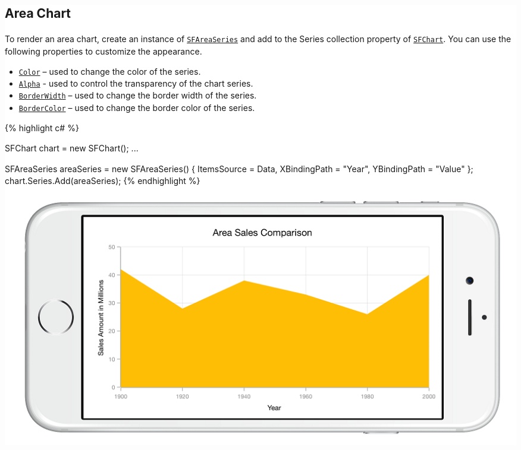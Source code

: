 
## Area Chart

To render an area chart, create an instance of [`SFAreaSeries`](https://help.syncfusion.com/cr/xamarin-ios/Syncfusion.SfChart.iOS.SFAreaSeries.html) and add to the Series collection property of [`SFChart`](https://help.syncfusion.com/cr/xamarin-ios/Syncfusion.SfChart.iOS.SFChart.html). You can use the following properties to customize the appearance.

* [`Color`](https://help.syncfusion.com/cr/xamarin-ios/Syncfusion.SfChart.iOS.SFSeries.html#Syncfusion_SfChart_iOS_SFSeries_Color) – used to change the color of the series.
* [`Alpha`](https://help.syncfusion.com/cr/xamarin-ios/Syncfusion.SfChart.iOS.SFSeries.html#Syncfusion_SfChart_iOS_SFSeries_Alpha) - used to control the transparency of the chart series.
* [`BorderWidth`](https://help.syncfusion.com/cr/xamarin-ios/Syncfusion.SfChart.iOS.SFAreaSeries.html#Syncfusion_SfChart_iOS_SFAreaSeries_BorderWidth) – used to change the border width of the series.
* [`BorderColor`](https://help.syncfusion.com/cr/xamarin-ios/Syncfusion.SfChart.iOS.SFAreaSeries.html#Syncfusion_SfChart_iOS_SFAreaSeries_BorderColor) – used to change the border color of the series.


{% highlight c# %}

SFChart chart = new SFChart();
...

SFAreaSeries areaSeries = new SFAreaSeries()
{
    ItemsSource = Data,
    XBindingPath = "Year",
    YBindingPath = "Value"
};
chart.Series.Add(areaSeries);
{% endhighlight %}

![Area chart type in Xamarin.iOS](ChartTypes_images/Area.png)
